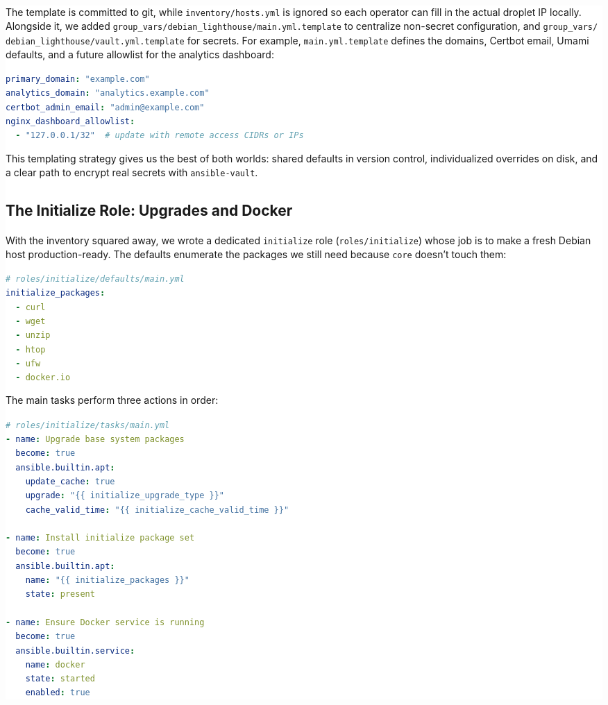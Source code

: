 The template is committed to git, while `inventory/hosts.yml` is ignored so each operator can fill in the actual droplet IP locally. Alongside it, we added `group_vars/debian_lighthouse/main.yml.template` to centralize non-secret configuration, and `group_vars/debian_lighthouse/vault.yml.template` for secrets. For example, `main.yml.template` defines the domains, Certbot email, Umami defaults, and a future allowlist for the analytics dashboard:

```yaml
primary_domain: "example.com"
analytics_domain: "analytics.example.com"
certbot_admin_email: "admin@example.com"
nginx_dashboard_allowlist:
  - "127.0.0.1/32"  # update with remote access CIDRs or IPs
```

This templating strategy gives us the best of both worlds: shared defaults in version control, individualized overrides on disk, and a clear path to encrypt real secrets with `ansible-vault`.

## The Initialize Role: Upgrades and Docker
With the inventory squared away, we wrote a dedicated `initialize` role (`roles/initialize`) whose job is to make a fresh Debian host production-ready. The defaults enumerate the packages we still need because `core` doesn’t touch them:

```yaml
# roles/initialize/defaults/main.yml
initialize_packages:
  - curl
  - wget
  - unzip
  - htop
  - ufw
  - docker.io
```

The main tasks perform three actions in order:

```yaml
# roles/initialize/tasks/main.yml
- name: Upgrade base system packages
  become: true
  ansible.builtin.apt:
    update_cache: true
    upgrade: "{{ initialize_upgrade_type }}"
    cache_valid_time: "{{ initialize_cache_valid_time }}"

- name: Install initialize package set
  become: true
  ansible.builtin.apt:
    name: "{{ initialize_packages }}"
    state: present

- name: Ensure Docker service is running
  become: true
  ansible.builtin.service:
    name: docker
    state: started
    enabled: true
```
